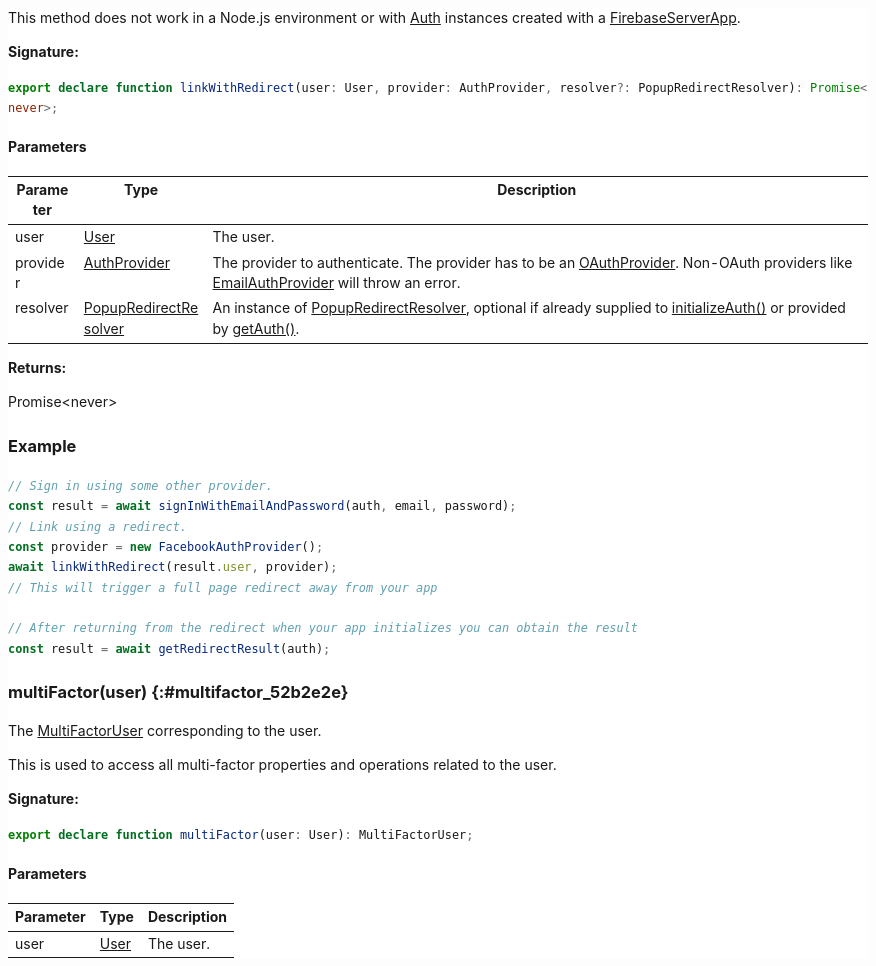 This method does not work in a Node.js environment or with [Auth](./auth.auth.md#auth_interface) instances created with a [FirebaseServerApp](./app.firebaseserverapp.md#firebaseserverapp_interface).

<b>Signature:</b>

```typescript
export declare function linkWithRedirect(user: User, provider: AuthProvider, resolver?: PopupRedirectResolver): Promise<never>;
```

#### Parameters

|  Parameter | Type | Description |
|  --- | --- | --- |
|  user | [User](./auth.user.md#user_interface) | The user. |
|  provider | [AuthProvider](./auth.authprovider.md#authprovider_interface) | The provider to authenticate. The provider has to be an [OAuthProvider](./auth.oauthprovider.md#oauthprovider_class). Non-OAuth providers like [EmailAuthProvider](./auth.emailauthprovider.md#emailauthprovider_class) will throw an error. |
|  resolver | [PopupRedirectResolver](./auth.popupredirectresolver.md#popupredirectresolver_interface) | An instance of [PopupRedirectResolver](./auth.popupredirectresolver.md#popupredirectresolver_interface), optional if already supplied to [initializeAuth()](./auth.md#initializeauth_ca77c9b) or provided by [getAuth()](./auth.md#getauth_cf608e1). |

<b>Returns:</b>

Promise&lt;never&gt;

### Example


```javascript
// Sign in using some other provider.
const result = await signInWithEmailAndPassword(auth, email, password);
// Link using a redirect.
const provider = new FacebookAuthProvider();
await linkWithRedirect(result.user, provider);
// This will trigger a full page redirect away from your app

// After returning from the redirect when your app initializes you can obtain the result
const result = await getRedirectResult(auth);

```

### multiFactor(user) {:#multifactor_52b2e2e}

The [MultiFactorUser](./auth.multifactoruser.md#multifactoruser_interface) corresponding to the user.

This is used to access all multi-factor properties and operations related to the user.

<b>Signature:</b>

```typescript
export declare function multiFactor(user: User): MultiFactorUser;
```

#### Parameters

|  Parameter | Type | Description |
|  --- | --- | --- |
|  user | [User](./auth.user.md#user_interface) | The user. |
